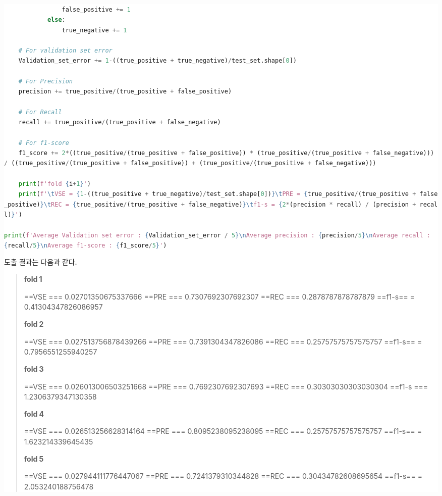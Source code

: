 ```python
                false_positive += 1
            else:
                true_negative += 1        
    
    # For validation set error
    Validation_set_error += 1-((true_positive + true_negative)/test_set.shape[0])
    
    # For Precision
    precision += true_positive/(true_positive + false_positive)
    
    # For Recall
    recall += true_positive/(true_positive + false_negative)
    
    # For f1-score
    f1_score += 2*((true_positive/(true_positive + false_positive)) * (true_positive/(true_positive + false_negative))) / ((true_positive/(true_positive + false_positive)) + (true_positive/(true_positive + false_negative)))
    
    print(f'fold {i+1}')
    print(f'\tVSE = {1-((true_positive + true_negative)/test_set.shape[0])}\tPRE = {true_positive/(true_positive + false_positive)}\tREC = {true_positive/(true_positive + false_negative)}\tf1-s = {2*(precision * recall) / (precision + recall)}')

print(f'Average Validation set error : {Validation_set_error / 5}\nAverage precision : {precision/5}\nAverage recall : {recall/5}\nAverage f1-score : {f1_score/5}')
```

도출 결과는 다음과 같다.

> **fold 1** 
>
> ==VSE === 0.02701350675337666	==PRE === 0.7307692307692307	==REC === 0.2878787878787879	==f1-s== = 0.41304347826086957 
>
> 
>
> **fold 2** 
>
> ==VSE === 0.027513756878439266	==PRE === 0.7391304347826086	==REC === 0.25757575757575757	==f1-s== = 0.7956551255940257 
>
> 
>
> **fold 3** 
>
> ==VSE === 0.026013006503251668	==PRE === 0.7692307692307693	==REC === 0.30303030303030304	==f1-s === 1.2306379347130358 
>
> 
>
> **fold 4** 
>
> ==VSE === 0.026513256628314164	==PRE === 0.8095238095238095	==REC === 0.25757575757575757	==f1-s== = 1.623214339645435 
>
> 
>
> **fold 5** 
>
> ==VSE === 0.027944111776447067	==PRE === 0.7241379310344828	==REC === 0.30434782608695654	==f1-s== = 2.053240188756478 
>
> 
>

[^**코드작성**]: 여기서 주의할 점은, sm.Logit의 경우 단순히 constant 상수 값은 적합하지 않고, beta(i) (단, i != 0) 값만 적합한다는 것이다. 따라서 상수를 추가하려면 X dataset에 대하여, sm.add_constant(X dataset)을 추가로 해주어야 한다.